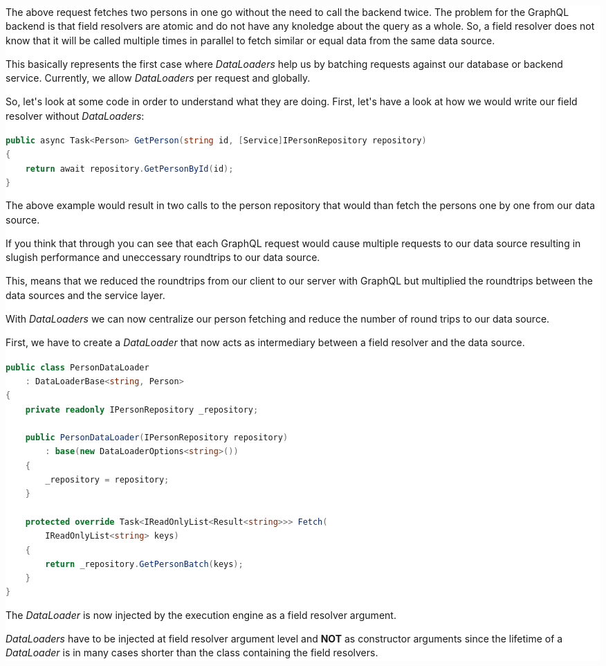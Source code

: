 The above request fetches two persons in one go without the need to call the backend twice. The problem for the GraphQL backend is that field resolvers are atomic and do not have any knoledge about the query as a whole. So, a field resolver does not know that it will be called multiple times in parallel to fetch similar or equal data from the same data source.

This basically represents the first case where _DataLoaders_ help us by batching requests against our database or backend service. Currently, we allow _DataLoaders_ per request and globally.

So, let's look at some code in order to understand what they are doing. First, let's have a look at how we would write our field resolver without _DataLoaders_:

```csharp
public async Task<Person> GetPerson(string id, [Service]IPersonRepository repository)
{
    return await repository.GetPersonById(id);
}
```

The above example would result in two calls to the person repository that would than fetch the persons one by one from our data source.

If you think that through you can see that each GraphQL request would cause multiple requests to our data source resulting in slugish performance and uneccessary roundtrips to our data source.

This, means that we reduced the roundtrips from our client to our server with GraphQL but multiplied the roundtrips between the data sources and the service layer.

With _DataLoaders_ we can now centralize our person fetching and reduce the number of round trips to our data source.

First, we have to create a _DataLoader_ that now acts as intermediary between a field resolver and the data source.

```csharp
public class PersonDataLoader
    : DataLoaderBase<string, Person>
{
    private readonly IPersonRepository _repository;

    public PersonDataLoader(IPersonRepository repository)
        : base(new DataLoaderOptions<string>())
    {
        _repository = repository;
    }

    protected override Task<IReadOnlyList<Result<string>>> Fetch(
        IReadOnlyList<string> keys)
    {
        return _repository.GetPersonBatch(keys);
    }
}
```

The _DataLoader_ is now injected by the execution engine as a field resolver argument.

_DataLoaders_ have to be injected at field resolver argument level and **NOT** as constructor arguments since the lifetime of a _DataLoader_ is in many cases shorter than the class containing the field resolvers.
